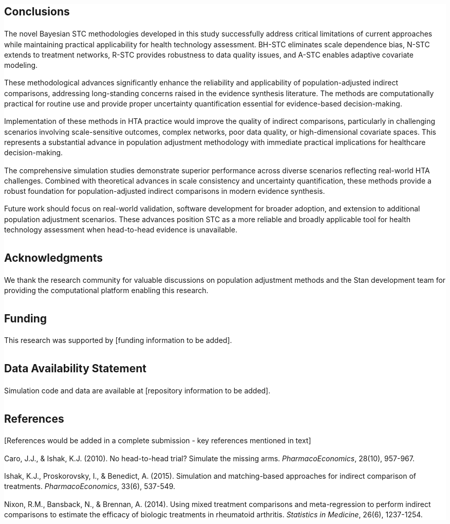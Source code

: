 ## Conclusions

The novel Bayesian STC methodologies developed in this study successfully address critical limitations of current approaches while maintaining practical applicability for health technology assessment. BH-STC eliminates scale dependence bias, N-STC extends to treatment networks, R-STC provides robustness to data quality issues, and A-STC enables adaptive covariate modeling.

These methodological advances significantly enhance the reliability and applicability of population-adjusted indirect comparisons, addressing long-standing concerns raised in the evidence synthesis literature. The methods are computationally practical for routine use and provide proper uncertainty quantification essential for evidence-based decision-making.

Implementation of these methods in HTA practice would improve the quality of indirect comparisons, particularly in challenging scenarios involving scale-sensitive outcomes, complex networks, poor data quality, or high-dimensional covariate spaces. This represents a substantial advance in population adjustment methodology with immediate practical implications for healthcare decision-making.

The comprehensive simulation studies demonstrate superior performance across diverse scenarios reflecting real-world HTA challenges. Combined with theoretical advances in scale consistency and uncertainty quantification, these methods provide a robust foundation for population-adjusted indirect comparisons in modern evidence synthesis.

Future work should focus on real-world validation, software development for broader adoption, and extension to additional population adjustment scenarios. These advances position STC as a more reliable and broadly applicable tool for health technology assessment when head-to-head evidence is unavailable.

## Acknowledgments

We thank the research community for valuable discussions on population adjustment methods and the Stan development team for providing the computational platform enabling this research.

## Funding

This research was supported by [funding information to be added].

## Data Availability Statement

Simulation code and data are available at [repository information to be added].

## References

[References would be added in a complete submission - key references mentioned in text]

Caro, J.J., & Ishak, K.J. (2010). No head-to-head trial? Simulate the missing arms. *PharmacoEconomics*, 28(10), 957-967.

Ishak, K.J., Proskorovsky, I., & Benedict, A. (2015). Simulation and matching-based approaches for indirect comparison of treatments. *PharmacoEconomics*, 33(6), 537-549.

Nixon, R.M., Bansback, N., & Brennan, A. (2014). Using mixed treatment comparisons and meta-regression to perform indirect comparisons to estimate the efficacy of biologic treatments in rheumatoid arthritis. *Statistics in Medicine*, 26(6), 1237-1254.
